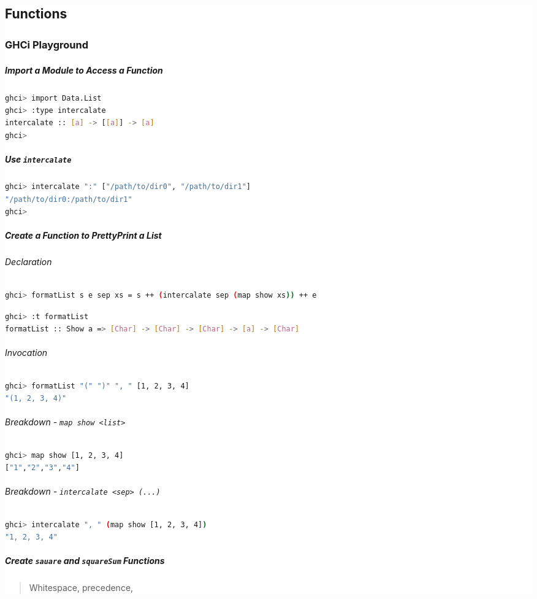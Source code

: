 ## Functions

### GHCi Playground

##### Import a Module to Access a Function

```bash
ghci> import Data.List
ghci> :type intercalate
intercalate :: [a] -> [[a]] -> [a]
ghci>
```

##### Use `intercalate`

```bash
ghci> intercalate ":" ["/path/to/dir0", "/path/to/dir1"]
"/path/to/dir0:/path/to/dir1"
ghci>
```

##### Create a Function to PrettyPrint a List

###### Declaration

```bash
ghci> formatList s e sep xs = s ++ (intercalate sep (map show xs)) ++ e
```

```bash
ghci> :t formatList
formatList :: Show a => [Char] -> [Char] -> [Char] -> [a] -> [Char]
```

###### Invocation

```bash
ghci> formatList "(" ")" ", " [1, 2, 3, 4]
"(1, 2, 3, 4)"
```

###### Breakdown - `map show <list>`

```bash
ghci> map show [1, 2, 3, 4]
["1","2","3","4"]
```

###### Breakdown - `intercalate <sep> (...)`

```bash
ghci> intercalate ", " (map show [1, 2, 3, 4])
"1, 2, 3, 4"
```

##### Create `sauare` and `squareSum` Functions

> Whitespace, precedence,
